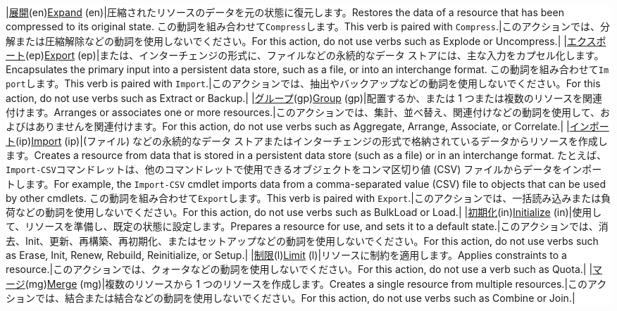 |<span data-ttu-id="c1c33-330">[展開](/dotnet/api/System.Management.Automation.VerbsData.Expand)(en)</span><span class="sxs-lookup"><span data-stu-id="c1c33-330">[Expand](/dotnet/api/System.Management.Automation.VerbsData.Expand) (en)</span></span>|<span data-ttu-id="c1c33-331">圧縮されたリソースのデータを元の状態に復元します。</span><span class="sxs-lookup"><span data-stu-id="c1c33-331">Restores the data of a resource that has been compressed to its original state.</span></span> <span data-ttu-id="c1c33-332">この動詞を組み合わせて`Compress`します。</span><span class="sxs-lookup"><span data-stu-id="c1c33-332">This verb is paired with `Compress`.</span></span>|<span data-ttu-id="c1c33-333">このアクションでは、分解または圧縮解除などの動詞を使用しないでください。</span><span class="sxs-lookup"><span data-stu-id="c1c33-333">For this action, do not use verbs such as Explode or Uncompress.</span></span>|
|<span data-ttu-id="c1c33-334">[エクスポート](/dotnet/api/System.Management.Automation.VerbsData.Export)(ep)</span><span class="sxs-lookup"><span data-stu-id="c1c33-334">[Export](/dotnet/api/System.Management.Automation.VerbsData.Export) (ep)</span></span>|<span data-ttu-id="c1c33-335">または、インターチェンジの形式に、ファイルなどの永続的なデータ ストアには、主な入力をカプセル化します。</span><span class="sxs-lookup"><span data-stu-id="c1c33-335">Encapsulates the primary input into a persistent data store, such as a file, or into an interchange format.</span></span> <span data-ttu-id="c1c33-336">この動詞を組み合わせて`Import`します。</span><span class="sxs-lookup"><span data-stu-id="c1c33-336">This verb is paired with `Import`.</span></span>|<span data-ttu-id="c1c33-337">このアクションでは、抽出やバックアップなどの動詞を使用しないでください。</span><span class="sxs-lookup"><span data-stu-id="c1c33-337">For this action, do not use verbs such as Extract or Backup.</span></span>|
|<span data-ttu-id="c1c33-338">[グループ](/dotnet/api/System.Management.Automation.VerbsData.Group)(gp)</span><span class="sxs-lookup"><span data-stu-id="c1c33-338">[Group](/dotnet/api/System.Management.Automation.VerbsData.Group) (gp)</span></span>|<span data-ttu-id="c1c33-339">配置するか、または 1 つまたは複数のリソースを関連付けます。</span><span class="sxs-lookup"><span data-stu-id="c1c33-339">Arranges or associates one or more resources.</span></span>|<span data-ttu-id="c1c33-340">このアクションでは、集計、並べ替え、関連付けなどの動詞を使用して、およびはありませんを関連付けます。</span><span class="sxs-lookup"><span data-stu-id="c1c33-340">For this action, do not use verbs such as Aggregate, Arrange, Associate, or Correlate.</span></span>|
|<span data-ttu-id="c1c33-341">[インポート](/dotnet/api/System.Management.Automation.VerbsData.Import)(ip)</span><span class="sxs-lookup"><span data-stu-id="c1c33-341">[Import](/dotnet/api/System.Management.Automation.VerbsData.Import) (ip)</span></span>|<span data-ttu-id="c1c33-342">(ファイル) などの永続的なデータ ストアまたはインターチェンジの形式で格納されているデータからリソースを作成します。</span><span class="sxs-lookup"><span data-stu-id="c1c33-342">Creates a resource from data that is stored in a persistent data store (such as a file) or in an interchange format.</span></span> <span data-ttu-id="c1c33-343">たとえば、`Import-CSV`コマンドレットは、他のコマンドレットで使用できるオブジェクトをコンマ区切り値 (CSV) ファイルからデータをインポートします。</span><span class="sxs-lookup"><span data-stu-id="c1c33-343">For example, the `Import-CSV` cmdlet imports data from a comma-separated value (CSV) file to objects that can be used by other cmdlets.</span></span> <span data-ttu-id="c1c33-344">この動詞を組み合わせて`Export`します。</span><span class="sxs-lookup"><span data-stu-id="c1c33-344">This verb is paired with `Export`.</span></span>|<span data-ttu-id="c1c33-345">このアクションでは、一括読み込みまたは負荷などの動詞を使用しないでください。</span><span class="sxs-lookup"><span data-stu-id="c1c33-345">For this action, do not use verbs such as BulkLoad or Load.</span></span>|
|<span data-ttu-id="c1c33-346">[初期化](/dotnet/api/System.Management.Automation.VerbsData.Initialize)(in)</span><span class="sxs-lookup"><span data-stu-id="c1c33-346">[Initialize](/dotnet/api/System.Management.Automation.VerbsData.Initialize) (in)</span></span>|<span data-ttu-id="c1c33-347">使用して、リソースを準備し、既定の状態に設定します。</span><span class="sxs-lookup"><span data-stu-id="c1c33-347">Prepares a resource for use, and sets it to a default state.</span></span>|<span data-ttu-id="c1c33-348">このアクションでは、消去、Init、更新、再構築、再初期化、またはセットアップなどの動詞を使用しないでください。</span><span class="sxs-lookup"><span data-stu-id="c1c33-348">For this action, do not use verbs such as Erase, Init, Renew, Rebuild, Reinitialize, or Setup.</span></span>|
|<span data-ttu-id="c1c33-349">[制限](/dotnet/api/System.Management.Automation.VerbsData.Limit)(l)</span><span class="sxs-lookup"><span data-stu-id="c1c33-349">[Limit](/dotnet/api/System.Management.Automation.VerbsData.Limit) (l)</span></span>|<span data-ttu-id="c1c33-350">リソースに制約を適用します。</span><span class="sxs-lookup"><span data-stu-id="c1c33-350">Applies constraints to a resource.</span></span>|<span data-ttu-id="c1c33-351">このアクションでは、クォータなどの動詞を使用しないでください。</span><span class="sxs-lookup"><span data-stu-id="c1c33-351">For this action, do not use a verb such as Quota.</span></span>|
|<span data-ttu-id="c1c33-352">[マージ](/dotnet/api/System.Management.Automation.VerbsData.Merge)(mg)</span><span class="sxs-lookup"><span data-stu-id="c1c33-352">[Merge](/dotnet/api/System.Management.Automation.VerbsData.Merge) (mg)</span></span>|<span data-ttu-id="c1c33-353">複数のリソースから 1 つのリソースを作成します。</span><span class="sxs-lookup"><span data-stu-id="c1c33-353">Creates a single resource from multiple resources.</span></span>|<span data-ttu-id="c1c33-354">このアクションでは、結合または結合などの動詞を使用しないでください。</span><span class="sxs-lookup"><span data-stu-id="c1c33-354">For this action, do not use verbs such as Combine or Join.</span></span>|